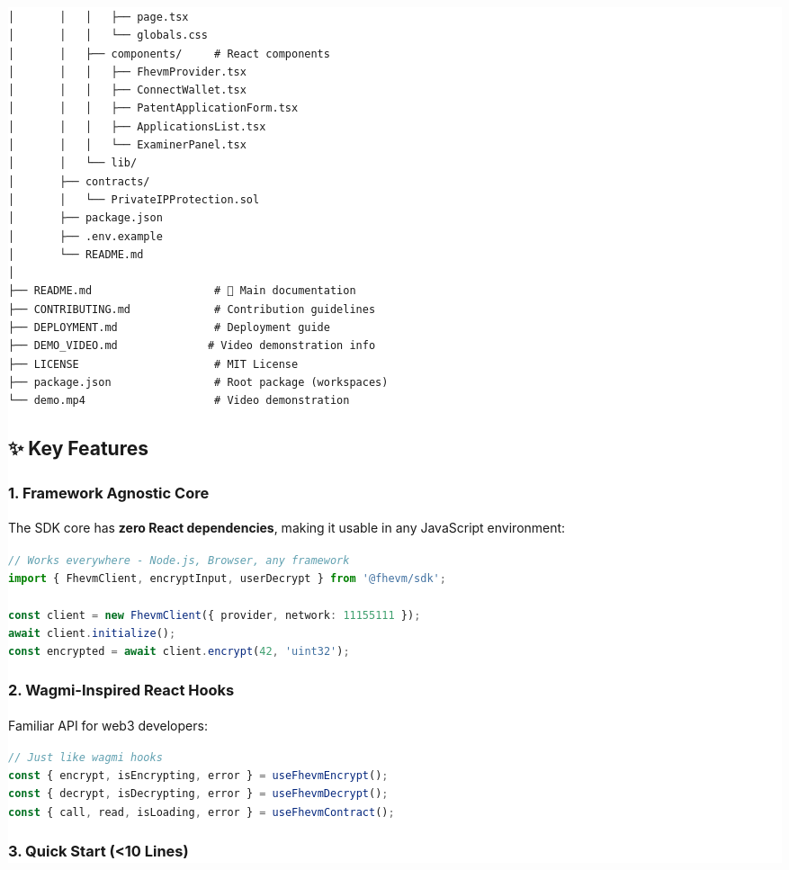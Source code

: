 ```
│       │   │   ├── page.tsx
│       │   │   └── globals.css
│       │   ├── components/     # React components
│       │   │   ├── FhevmProvider.tsx
│       │   │   ├── ConnectWallet.tsx
│       │   │   ├── PatentApplicationForm.tsx
│       │   │   ├── ApplicationsList.tsx
│       │   │   └── ExaminerPanel.tsx
│       │   └── lib/
│       ├── contracts/
│       │   └── PrivateIPProtection.sol
│       ├── package.json
│       ├── .env.example
│       └── README.md
│
├── README.md                   # 📖 Main documentation
├── CONTRIBUTING.md             # Contribution guidelines
├── DEPLOYMENT.md               # Deployment guide
├── DEMO_VIDEO.md              # Video demonstration info
├── LICENSE                     # MIT License
├── package.json                # Root package (workspaces)
└── demo.mp4                    # Video demonstration
```

## ✨ Key Features

### 1. Framework Agnostic Core

The SDK core has **zero React dependencies**, making it usable in any JavaScript environment:

```typescript
// Works everywhere - Node.js, Browser, any framework
import { FhevmClient, encryptInput, userDecrypt } from '@fhevm/sdk';

const client = new FhevmClient({ provider, network: 11155111 });
await client.initialize();
const encrypted = await client.encrypt(42, 'uint32');
```

### 2. Wagmi-Inspired React Hooks

Familiar API for web3 developers:

```typescript
// Just like wagmi hooks
const { encrypt, isEncrypting, error } = useFhevmEncrypt();
const { decrypt, isDecrypting, error } = useFhevmDecrypt();
const { call, read, isLoading, error } = useFhevmContract();
```

### 3. Quick Start (<10 Lines)
